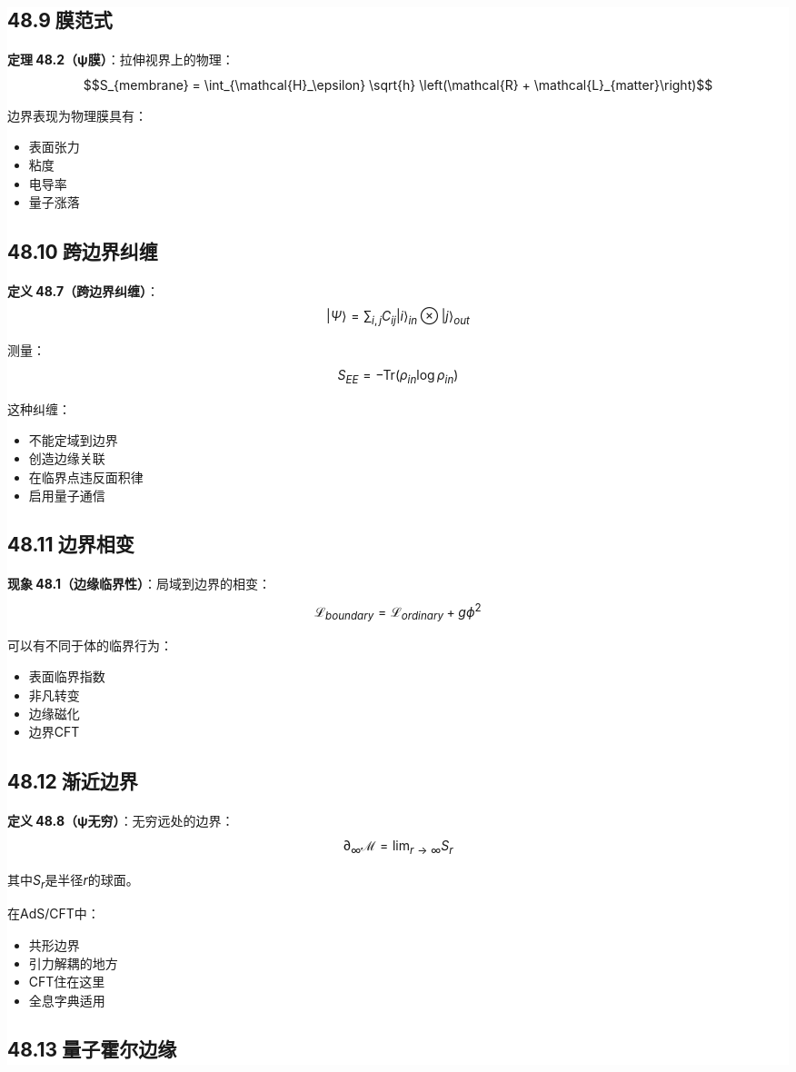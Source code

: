 ## 48.9 膜范式

**定理 48.2（ψ膜）**：拉伸视界上的物理：
$$S_{membrane} = \int_{\mathcal{H}_\epsilon} \sqrt{h} \left(\mathcal{R} + \mathcal{L}_{matter}\right)$$

边界表现为物理膜具有：
- 表面张力
- 粘度
- 电导率
- 量子涨落

## 48.10 跨边界纠缠

**定义 48.7（跨边界纠缠）**：
$$|\Psi\rangle = \sum_{i,j} C_{ij} |i\rangle_{in} \otimes |j\rangle_{out}$$

测量：
$$S_{EE} = -\text{Tr}(\rho_{in} \log \rho_{in})$$

这种纠缠：
- 不能定域到边界
- 创造边缘关联
- 在临界点违反面积律
- 启用量子通信

## 48.11 边界相变

**现象 48.1（边缘临界性）**：局域到边界的相变：
$$\mathcal{L}_{boundary} = \mathcal{L}_{ordinary} + g\phi^2$$

可以有不同于体的临界行为：
- 表面临界指数
- 非凡转变
- 边缘磁化
- 边界CFT

## 48.12 渐近边界

**定义 48.8（ψ无穷）**：无穷远处的边界：
$$\partial_\infty \mathcal{M} = \lim_{r \to \infty} S_r$$

其中$S_r$是半径$r$的球面。

在AdS/CFT中：
- 共形边界
- 引力解耦的地方
- CFT住在这里
- 全息字典适用

## 48.13 量子霍尔边缘
